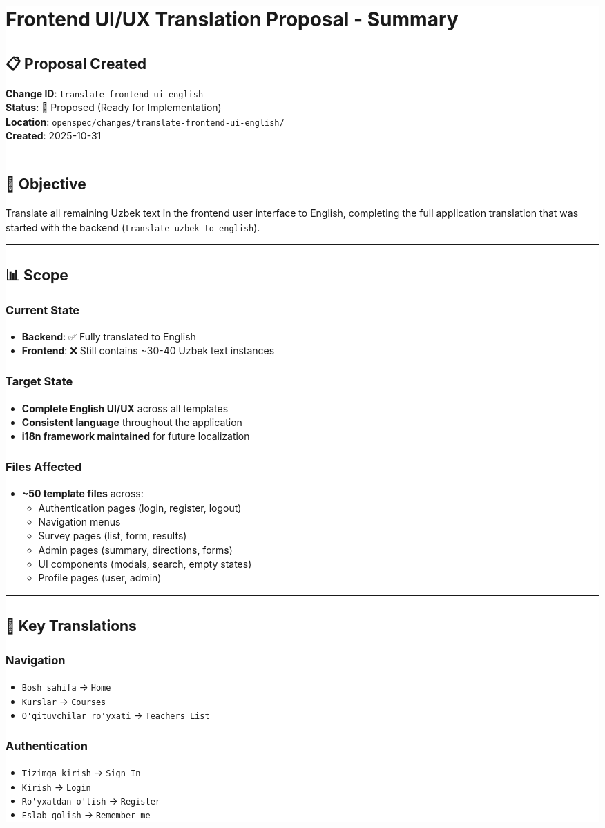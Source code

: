 # Frontend UI/UX Translation Proposal - Summary

## 📋 Proposal Created

**Change ID**: `translate-frontend-ui-english`  
**Status**: 📝 Proposed (Ready for Implementation)  
**Location**: `openspec/changes/translate-frontend-ui-english/`  
**Created**: 2025-10-31

---

## 🎯 Objective

Translate all remaining Uzbek text in the frontend user interface to English, completing the full application translation that was started with the backend (`translate-uzbek-to-english`).

---

## 📊 Scope

### Current State
- **Backend**: ✅ Fully translated to English
- **Frontend**: ❌ Still contains ~30-40 Uzbek text instances

### Target State
- **Complete English UI/UX** across all templates
- **Consistent language** throughout the application
- **i18n framework maintained** for future localization

### Files Affected
- **~50 template files** across:
  - Authentication pages (login, register, logout)
  - Navigation menus
  - Survey pages (list, form, results)
  - Admin pages (summary, directions, forms)
  - UI components (modals, search, empty states)
  - Profile pages (user, admin)

---

## 🔑 Key Translations

### Navigation
- `Bosh sahifa` → `Home`
- `Kurslar` → `Courses`
- `O'qituvchilar ro'yxati` → `Teachers List`

### Authentication
- `Tizimga kirish` → `Sign In`
- `Kirish` → `Login`
- `Ro'yxatdan o'tish` → `Register`
- `Eslab qolish` → `Remember me`
